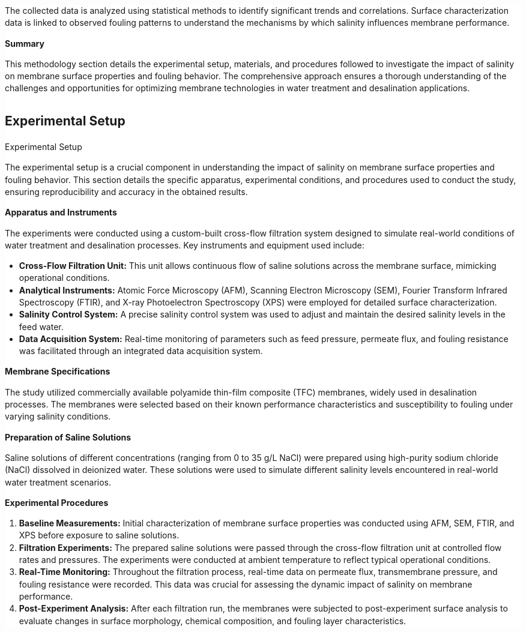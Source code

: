 The collected data is analyzed using statistical methods to identify significant trends and correlations. Surface characterization data is linked to observed fouling patterns to understand the mechanisms by which salinity influences membrane performance.

**Summary**

This methodology section details the experimental setup, materials, and procedures followed to investigate the impact of salinity on membrane surface properties and fouling behavior. The comprehensive approach ensures a thorough understanding of the challenges and opportunities for optimizing membrane technologies in water treatment and desalination applications.
## Experimental Setup
Experimental Setup

The experimental setup is a crucial component in understanding the impact of salinity on membrane surface properties and fouling behavior. This section details the specific apparatus, experimental conditions, and procedures used to conduct the study, ensuring reproducibility and accuracy in the obtained results.

**Apparatus and Instruments**

The experiments were conducted using a custom-built cross-flow filtration system designed to simulate real-world conditions of water treatment and desalination processes. Key instruments and equipment used include:

- **Cross-Flow Filtration Unit:** This unit allows continuous flow of saline solutions across the membrane surface, mimicking operational conditions.
- **Analytical Instruments:** Atomic Force Microscopy (AFM), Scanning Electron Microscopy (SEM), Fourier Transform Infrared Spectroscopy (FTIR), and X-ray Photoelectron Spectroscopy (XPS) were employed for detailed surface characterization.
- **Salinity Control System:** A precise salinity control system was used to adjust and maintain the desired salinity levels in the feed water.
- **Data Acquisition System:** Real-time monitoring of parameters such as feed pressure, permeate flux, and fouling resistance was facilitated through an integrated data acquisition system.

**Membrane Specifications**

The study utilized commercially available polyamide thin-film composite (TFC) membranes, widely used in desalination processes. The membranes were selected based on their known performance characteristics and susceptibility to fouling under varying salinity conditions.

**Preparation of Saline Solutions**

Saline solutions of different concentrations (ranging from 0 to 35 g/L NaCl) were prepared using high-purity sodium chloride (NaCl) dissolved in deionized water. These solutions were used to simulate different salinity levels encountered in real-world water treatment scenarios.

**Experimental Procedures**

1. **Baseline Measurements:** Initial characterization of membrane surface properties was conducted using AFM, SEM, FTIR, and XPS before exposure to saline solutions.
2. **Filtration Experiments:** The prepared saline solutions were passed through the cross-flow filtration unit at controlled flow rates and pressures. The experiments were conducted at ambient temperature to reflect typical operational conditions.
3. **Real-Time Monitoring:** Throughout the filtration process, real-time data on permeate flux, transmembrane pressure, and fouling resistance were recorded. This data was crucial for assessing the dynamic impact of salinity on membrane performance.
4. **Post-Experiment Analysis:** After each filtration run, the membranes were subjected to post-experiment surface analysis to evaluate changes in surface morphology, chemical composition, and fouling layer characteristics.
